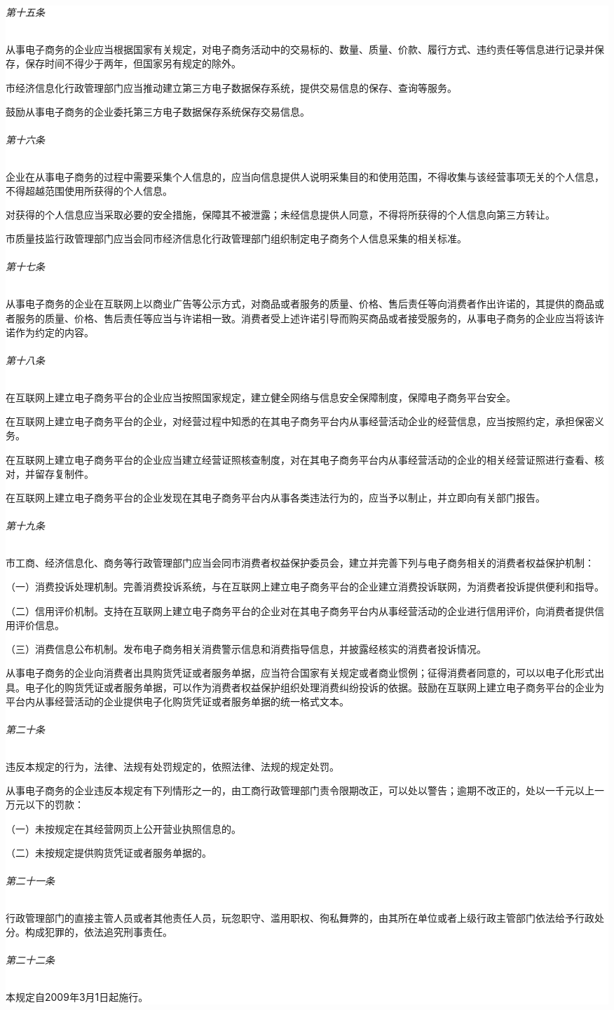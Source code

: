 ###### 第十五条

从事电子商务的企业应当根据国家有关规定，对电子商务活动中的交易标的、数量、质量、价款、履行方式、违约责任等信息进行记录并保存，保存时间不得少于两年，但国家另有规定的除外。

市经济信息化行政管理部门应当推动建立第三方电子数据保存系统，提供交易信息的保存、查询等服务。

鼓励从事电子商务的企业委托第三方电子数据保存系统保存交易信息。

###### 第十六条

企业在从事电子商务的过程中需要采集个人信息的，应当向信息提供人说明采集目的和使用范围，不得收集与该经营事项无关的个人信息，不得超越范围使用所获得的个人信息。

对获得的个人信息应当采取必要的安全措施，保障其不被泄露；未经信息提供人同意，不得将所获得的个人信息向第三方转让。

市质量技监行政管理部门应当会同市经济信息化行政管理部门组织制定电子商务个人信息采集的相关标准。

###### 第十七条

从事电子商务的企业在互联网上以商业广告等公示方式，对商品或者服务的质量、价格、售后责任等向消费者作出许诺的，其提供的商品或者服务的质量、价格、售后责任等应当与许诺相一致。消费者受上述许诺引导而购买商品或者接受服务的，从事电子商务的企业应当将该许诺作为约定的内容。

###### 第十八条

在互联网上建立电子商务平台的企业应当按照国家规定，建立健全网络与信息安全保障制度，保障电子商务平台安全。

在互联网上建立电子商务平台的企业，对经营过程中知悉的在其电子商务平台内从事经营活动企业的经营信息，应当按照约定，承担保密义务。

在互联网上建立电子商务平台的企业应当建立经营证照核查制度，对在其电子商务平台内从事经营活动的企业的相关经营证照进行查看、核对，并留存复制件。

在互联网上建立电子商务平台的企业发现在其电子商务平台内从事各类违法行为的，应当予以制止，并立即向有关部门报告。

###### 第十九条

市工商、经济信息化、商务等行政管理部门应当会同市消费者权益保护委员会，建立并完善下列与电子商务相关的消费者权益保护机制：

（一）消费投诉处理机制。完善消费投诉系统，与在互联网上建立电子商务平台的企业建立消费投诉联网，为消费者投诉提供便利和指导。

（二）信用评价机制。支持在互联网上建立电子商务平台的企业对在其电子商务平台内从事经营活动的企业进行信用评价，向消费者提供信用评价信息。

（三）消费信息公布机制。发布电子商务相关消费警示信息和消费指导信息，并披露经核实的消费者投诉情况。

从事电子商务的企业向消费者出具购货凭证或者服务单据，应当符合国家有关规定或者商业惯例；征得消费者同意的，可以以电子化形式出具。电子化的购货凭证或者服务单据，可以作为消费者权益保护组织处理消费纠纷投诉的依据。鼓励在互联网上建立电子商务平台的企业为平台内从事经营活动的企业提供电子化购货凭证或者服务单据的统一格式文本。

###### 第二十条

违反本规定的行为，法律、法规有处罚规定的，依照法律、法规的规定处罚。

从事电子商务的企业违反本规定有下列情形之一的，由工商行政管理部门责令限期改正，可以处以警告；逾期不改正的，处以一千元以上一万元以下的罚款：

（一）未按规定在其经营网页上公开营业执照信息的。

（二）未按规定提供购货凭证或者服务单据的。

###### 第二十一条

行政管理部门的直接主管人员或者其他责任人员，玩忽职守、滥用职权、徇私舞弊的，由其所在单位或者上级行政主管部门依法给予行政处分。构成犯罪的，依法追究刑事责任。

###### 第二十二条

本规定自2009年3月1日起施行。
